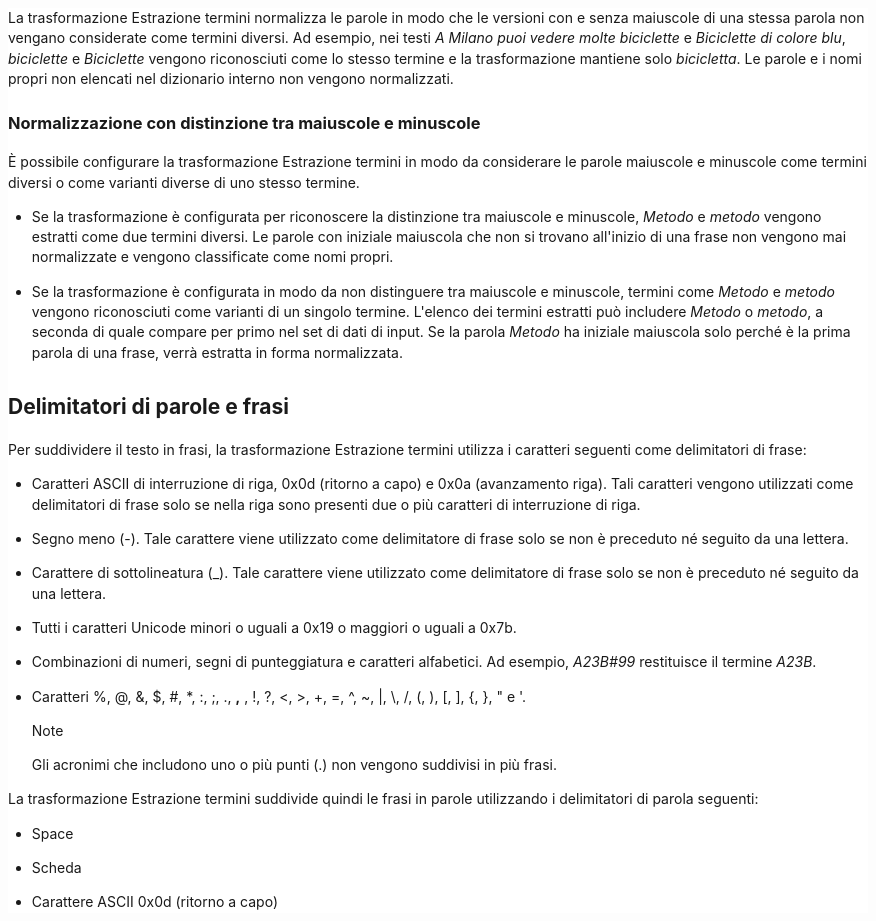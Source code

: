  La trasformazione Estrazione termini normalizza le parole in modo che le versioni con e senza maiuscole di una stessa parola non vengano considerate come termini diversi. Ad esempio, nei testi *A Milano puoi vedere molte biciclette* e *Biciclette di colore blu*, *biciclette* e *Biciclette* vengono riconosciuti come lo stesso termine e la trasformazione mantiene solo *bicicletta*. Le parole e i nomi propri non elencati nel dizionario interno non vengono normalizzati.  
  
### <a name="case-sensitive-normalization"></a>Normalizzazione con distinzione tra maiuscole e minuscole  
 È possibile configurare la trasformazione Estrazione termini in modo da considerare le parole maiuscole e minuscole come termini diversi o come varianti diverse di uno stesso termine.  
  
-   Se la trasformazione è configurata per riconoscere la distinzione tra maiuscole e minuscole, *Metodo* e *metodo* vengono estratti come due termini diversi. Le parole con iniziale maiuscola che non si trovano all'inizio di una frase non vengono mai normalizzate e vengono classificate come nomi propri.  
  
-   Se la trasformazione è configurata in modo da non distinguere tra maiuscole e minuscole, termini come *Metodo* e *metodo* vengono riconosciuti come varianti di un singolo termine. L'elenco dei termini estratti può includere *Metodo* o *metodo*, a seconda di quale compare per primo nel set di dati di input. Se la parola *Metodo* ha iniziale maiuscola solo perché è la prima parola di una frase, verrà estratta in forma normalizzata.  
  
## <a name="sentence-and-word-boundaries"></a>Delimitatori di parole e frasi  
 Per suddividere il testo in frasi, la trasformazione Estrazione termini utilizza i caratteri seguenti come delimitatori di frase:  
  
-   Caratteri ASCII di interruzione di riga, 0x0d (ritorno a capo) e 0x0a (avanzamento riga). Tali caratteri vengono utilizzati come delimitatori di frase solo se nella riga sono presenti due o più caratteri di interruzione di riga.  
  
-   Segno meno (-). Tale carattere viene utilizzato come delimitatore di frase solo se non è preceduto né seguito da una lettera.  
  
-   Carattere di sottolineatura (_). Tale carattere viene utilizzato come delimitatore di frase solo se non è preceduto né seguito da una lettera.  
  
-   Tutti i caratteri Unicode minori o uguali a 0x19 o maggiori o uguali a 0x7b.  
  
-   Combinazioni di numeri, segni di punteggiatura e caratteri alfabetici. Ad esempio, *A23B#99* restituisce il termine *A23B*.  
  
-   Caratteri %, @, &, $, #, \*, :, ;, ., **,** , !, ?, \<, >, +, =, ^, ~, |, \\, /, (, ), [, ], {, }, " e '.  
  
    > [!NOTE]  
    >  Gli acronimi che includono uno o più punti (.) non vengono suddivisi in più frasi.  
  
 La trasformazione Estrazione termini suddivide quindi le frasi in parole utilizzando i delimitatori di parola seguenti:  
  
-   Space  
  
-   Scheda  
  
-   Carattere ASCII 0x0d (ritorno a capo)  
  